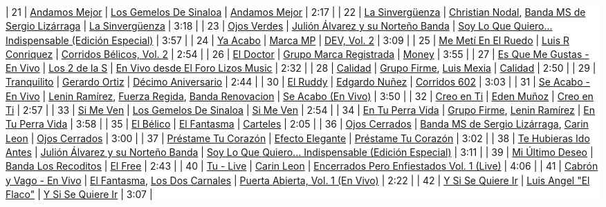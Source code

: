 | 21 | [Andamos Mejor](https://open.spotify.com/track/3K56RPWS4q200IwHiIZcUD) | [Los Gemelos De Sinaloa](https://open.spotify.com/artist/1Zkxm1dM3HI3QkTmxUEVQA) | [Andamos Mejor](https://open.spotify.com/album/2NQwwZeDFB6bTXg8rcAFsf) | 2:17 |
| 22 | [La Sinvergüenza](https://open.spotify.com/track/1xO7tp4J5Wj0NeKrzIpd1V) | [Christian Nodal](https://open.spotify.com/artist/0XwVARXT135rw8lyw1EeWP), [Banda MS de Sergio Lizárraga](https://open.spotify.com/artist/2C6i0I5RiGzDKN9IAF8reh) | [La Sinvergüenza](https://open.spotify.com/album/2KfndxPOnsZsAWAllEsBfc) | 3:18 |
| 23 | [Ojos Verdes](https://open.spotify.com/track/6981hdSOqG8tP6xTqaySa1) | [Julión Álvarez y su Norteño Banda](https://open.spotify.com/artist/1bfl0AU8SqmLkElptOprhC) | [Soy Lo Que Quiero..\. Indispensable \(Edición Especial\)](https://open.spotify.com/album/4kWF9XKqqLONgYtUQ4alvb) | 3:57 |
| 24 | [Ya Acabo](https://open.spotify.com/track/4H3t8C59tXjKf1R2iKtc5M) | [Marca MP](https://open.spotify.com/artist/44mEtidu0VdRkIqO4IbkNa) | [DEV, Vol\. 2](https://open.spotify.com/album/07TMPBekE9j6Q1ae126ysU) | 3:09 |
| 25 | [Me Metí En El Ruedo](https://open.spotify.com/track/7KNSQcLwrl3bNEuV1OVHtv) | [Luis R Conriquez](https://open.spotify.com/artist/0pePYDrJGk8gqMRbXrLJC8) | [Corridos Bélicos, Vol\. 2](https://open.spotify.com/album/5WWAwbRCM3CyiZNO9rsfWS) | 2:54 |
| 26 | [El Doctor](https://open.spotify.com/track/2g12ZAzSIybDe6QC3w9DYl) | [Grupo Marca Registrada](https://open.spotify.com/artist/1gW6pz5n1aK249L0GvfQCC) | [Money](https://open.spotify.com/album/2Jj4mjzEDaXp9X3AHpo5Gu) | 3:55 |
| 27 | [Es Que Me Gustas \- En Vivo](https://open.spotify.com/track/6nyl8kugrRsjzvpFhvw4hE) | [Los 2 de la S](https://open.spotify.com/artist/4UqfXEVibVEPfoopm7Pduc) | [En Vivo desde El Foro Lizos Music](https://open.spotify.com/album/6Am6MERXwzXEATDw7cdnag) | 2:32 |
| 28 | [Calidad](https://open.spotify.com/track/0uBcoM4zxRXk7kmsmxoiFS) | [Grupo Firme](https://open.spotify.com/artist/1dKdetem2xEmjgvyymzytS), [Luis Mexia](https://open.spotify.com/artist/4IEP61D1hdCPQVzAYzP9VC) | [Calidad](https://open.spotify.com/album/2ZaaYylAxHJ6sPJe9mHwHb) | 2:50 |
| 29 | [Tranquilito](https://open.spotify.com/track/2LJRoFOtMGLnSxJqlJuhge) | [Gerardo Ortiz](https://open.spotify.com/artist/4J13m9IZh03PEhoxAxRhXO) | [Décimo Aniversario](https://open.spotify.com/album/0rDFeKay5JBgF7fFIUWYca) | 2:44 |
| 30 | [El Ruddy](https://open.spotify.com/track/0vNtFN67TIMgDokyyuUUwA) | [Edgardo Nuñez](https://open.spotify.com/artist/0mA4dkNGiN4fqTBi2SLlAv) | [Corridos 602](https://open.spotify.com/album/0e6v7RAfsLk2UHr5gvDitO) | 3:03 |
| 31 | [Se Acabo \- En Vivo](https://open.spotify.com/track/0lyZyn18awzOJuVM7qzCmd) | [Lenin Ramírez](https://open.spotify.com/artist/3hTffafUYLLgO4yuPAxb5U), [Fuerza Regida](https://open.spotify.com/artist/0ys2OFYzWYB5hRDLCsBqxt), [Banda Renovacion](https://open.spotify.com/artist/6yRnpibMV9phmk5aIiqhVk) | [Se Acabo \(En Vivo\)](https://open.spotify.com/album/24fixrB7tstEtjF9NlbnIR) | 3:50 |
| 32 | [Creo en Ti](https://open.spotify.com/track/6HOOykUGBMv3LFsR9gObw5) | [Eden Muñoz](https://open.spotify.com/artist/1gJdf4Yybu4X5A2xYV3NMV) | [Creo en Ti](https://open.spotify.com/album/3spEvK7Mc5ITcn1SuuViNd) | 2:57 |
| 33 | [Si Me Ven](https://open.spotify.com/track/5SkLd0qWWqYtv3Ry0dIyIh) | [Los Gemelos De Sinaloa](https://open.spotify.com/artist/1Zkxm1dM3HI3QkTmxUEVQA) | [Si Me Ven](https://open.spotify.com/album/5Z16tpUTnDDwejC6Dvad5r) | 2:54 |
| 34 | [En Tu Perra Vida](https://open.spotify.com/track/0ldT3gl7aGNzrJyd4b1CA4) | [Grupo Firme](https://open.spotify.com/artist/1dKdetem2xEmjgvyymzytS), [Lenin Ramírez](https://open.spotify.com/artist/3hTffafUYLLgO4yuPAxb5U) | [En Tu Perra Vida](https://open.spotify.com/album/754Bhr4Ck2WcFAvHWlykmp) | 3:58 |
| 35 | [El Bélico](https://open.spotify.com/track/50pkO56KXHoH53sVPRSbZ3) | [El Fantasma](https://open.spotify.com/artist/0my6Pg4I28dVcZLSpAkqhv) | [Carteles](https://open.spotify.com/album/1c53AOH8tvbZb1mY3jpAHq) | 2:05 |
| 36 | [Ojos Cerrados](https://open.spotify.com/track/4OVpyR6yhYyVoRj9D7CERz) | [Banda MS de Sergio Lizárraga](https://open.spotify.com/artist/2C6i0I5RiGzDKN9IAF8reh), [Carin Leon](https://open.spotify.com/artist/66ihevNkSYNzRAl44dx6jJ) | [Ojos Cerrados](https://open.spotify.com/album/0bmO2mhykyBDs7jt1ftQe0) | 3:00 |
| 37 | [Préstame Tu Corazón](https://open.spotify.com/track/1bnSKjuPEd8FPACxqA5Mos) | [Efecto Elegante](https://open.spotify.com/artist/0NHX4tbvyRotP1QBhjTHX3) | [Préstame Tu Corazón](https://open.spotify.com/album/193sAyinQJCfAe9rWjUH36) | 3:02 |
| 38 | [Te Hubieras Ido Antes](https://open.spotify.com/track/2jPufybqAAmiF16Jirt9Ez) | [Julión Álvarez y su Norteño Banda](https://open.spotify.com/artist/1bfl0AU8SqmLkElptOprhC) | [Soy Lo Que Quiero..\. Indispensable \(Edición Especial\)](https://open.spotify.com/album/4kWF9XKqqLONgYtUQ4alvb) | 3:11 |
| 39 | [Mi Último Deseo](https://open.spotify.com/track/01ksPzu3Bw8Lsf9o6xIk8C) | [Banda Los Recoditos](https://open.spotify.com/artist/4bPiOPI4V99cepEftvBYak) | [El Free](https://open.spotify.com/album/6BmzjJPjWBVfTwbKMFdTUs) | 2:43 |
| 40 | [Tu \- Live](https://open.spotify.com/track/64xuDtR4TKUI8JAeZoqndu) | [Carin Leon](https://open.spotify.com/artist/66ihevNkSYNzRAl44dx6jJ) | [Encerrados Pero Enfiestados Vol\. 1 \(Live\)](https://open.spotify.com/album/3EznPHQJtIYF3OH2gFUt9K) | 4:06 |
| 41 | [Cabrón y Vago \- En Vivo](https://open.spotify.com/track/4nbWX2HzrOEnX4xxvYRCyU) | [El Fantasma](https://open.spotify.com/artist/0my6Pg4I28dVcZLSpAkqhv), [Los Dos Carnales](https://open.spotify.com/artist/25UNJbwGZSQKvz5cPLWlv3) | [Puerta Abierta, Vol\. 1 \(En Vivo\)](https://open.spotify.com/album/7rJgUM53wtu1WnwcAMaEgg) | 2:22 |
| 42 | [Y Si Se Quiere Ir](https://open.spotify.com/track/6b68vfUlXy2i2dO79z3h5W) | [Luis Angel "El Flaco"](https://open.spotify.com/artist/4kJ2OBSNasUA4yOT5NCfCl) | [Y Si Se Quiere Ir](https://open.spotify.com/album/1TGGJG87FFJsLFkILRN1Dc) | 3:07 |
